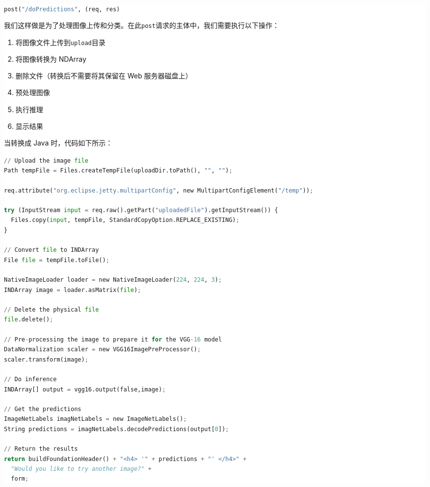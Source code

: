 ```py
post("/doPredictions", (req, res)
```

我们这样做是为了处理图像上传和分类。在此`post`请求的主体中，我们需要执行以下操作：

1.  将图像文件上传到`upload`目录

1.  将图像转换为 NDArray

1.  删除文件（转换后不需要将其保留在 Web 服务器磁盘上）

1.  预处理图像

1.  执行推理

1.  显示结果

当转换成 Java 时，代码如下所示：

```py
// Upload the image file
Path tempFile = Files.createTempFile(uploadDir.toPath(), "", "");

req.attribute("org.eclipse.jetty.multipartConfig", new MultipartConfigElement("/temp"));

try (InputStream input = req.raw().getPart("uploadedFile").getInputStream()) {
  Files.copy(input, tempFile, StandardCopyOption.REPLACE_EXISTING);
}

// Convert file to INDArray
File file = tempFile.toFile();

NativeImageLoader loader = new NativeImageLoader(224, 224, 3);
INDArray image = loader.asMatrix(file);

// Delete the physical file
file.delete();

// Pre-processing the image to prepare it for the VGG-16 model
DataNormalization scaler = new VGG16ImagePreProcessor();
scaler.transform(image);

// Do inference
INDArray[] output = vgg16.output(false,image);

// Get the predictions
ImageNetLabels imagNetLabels = new ImageNetLabels();
String predictions = imagNetLabels.decodePredictions(output[0]);

// Return the results
return buildFoundationHeader() + "<h4> '" + predictions + "' </h4>" +
  "Would you like to try another image?" +
  form;
```
